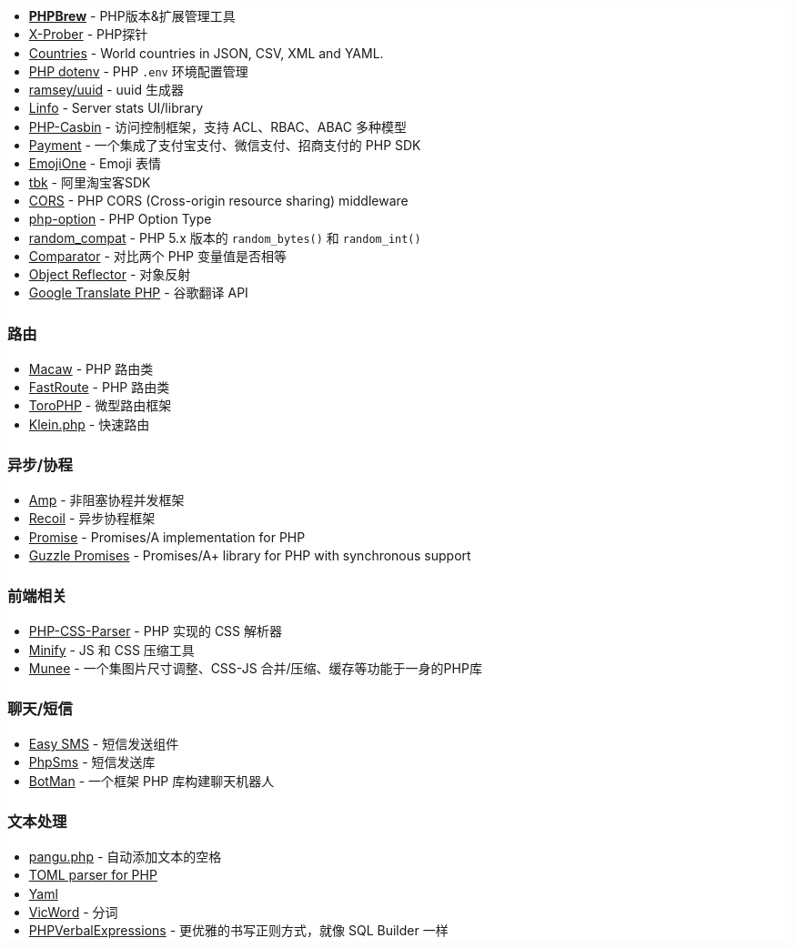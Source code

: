 - [**PHPBrew**](https://github.com/phpbrew/phpbrew) - PHP版本&扩展管理工具
- [X-Prober](https://github.com/kmvan/x-prober) - PHP探针
- [Countries](https://github.com/mledoze/countries) - World countries in JSON, CSV, XML and YAML.
- [PHP dotenv](https://github.com/vlucas/phpdotenv) - PHP `.env` 环境配置管理
- [ramsey/uuid](https://github.com/ramsey/uuid) - uuid 生成器
- [Linfo](https://github.com/jrgp/linfo) - Server stats UI/library
- [PHP-Casbin](https://github.com/php-casbin/php-casbin) - 访问控制框架，支持 ACL、RBAC、ABAC 多种模型
- [Payment](https://github.com/helei112g/payment) - 一个集成了支付宝支付、微信支付、招商支付的 PHP SDK
- [EmojiOne](https://github.com/emojione/emojione) - Emoji 表情
- [tbk](https://github.com/ennnnny/tbk) - 阿里淘宝客SDK
- [CORS](https://github.com/medz/cors) - PHP CORS (Cross-origin resource sharing) middleware
- [php-option](https://github.com/schmittjoh/php-option) - PHP Option Type
- [random_compat](https://github.com/paragonie/random_compat) - PHP 5.x 版本的 `random_bytes()` 和 `random_int()`
- [Comparator](https://github.com/sebastianbergmann/comparator) - 对比两个 PHP 变量值是否相等
- [Object Reflector](https://github.com/sebastianbergmann/object-reflector) - 对象反射
- [Google Translate PHP](https://github.com/Stichoza/google-translate-php) - 谷歌翻译 API


### 路由
- [Macaw](https://github.com/NoahBuscher/Macaw) - PHP 路由类
- [FastRoute](https://github.com/nikic/FastRoute) - PHP 路由类
- [ToroPHP](https://github.com/anandkunal/ToroPHP) - 微型路由框架
- [Klein.php](https://github.com/klein/klein.php) - 快速路由


### 异步/协程
- [Amp](https://github.com/amphp/amp) - 非阻塞协程并发框架
- [Recoil](https://github.com/recoilphp/recoil) - 异步协程框架
- [Promise](https://github.com/reactphp/promise) - Promises/A implementation for PHP
- [Guzzle Promises](https://github.com/guzzle/promises) - Promises/A+ library for PHP with synchronous support


### 前端相关
- [PHP-CSS-Parser](https://github.com/sabberworm/PHP-CSS-Parser) - PHP 实现的 CSS 解析器
- [Minify](https://github.com/mrclay/minify) - JS 和 CSS 压缩工具
- [Munee](http://mun.ee) - 一个集图片尺寸调整、CSS-JS 合并/压缩、缓存等功能于一身的PHP库


### 聊天/短信
- [Easy SMS](https://github.com/overtrue/easy-sms) - 短信发送组件
- [PhpSms](https://github.com/toplan/phpsms) - 短信发送库
- [BotMan](https://github.com/botman/botman) - 一个框架 PHP 库构建聊天机器人


### 文本处理
- [pangu.php](https://github.com/Rakume/pangu.php) - 自动添加文本的空格
- [TOML parser for PHP](https://github.com/yosymfony/toml)
- [Yaml](https://github.com/symfony/yaml)
- [VicWord](https://github.com/lizhichao/VicWord) - 分词
- [PHPVerbalExpressions](https://github.com/VerbalExpressions/PHPVerbalExpressions) - 更优雅的书写正则方式，就像 SQL Builder 一样

